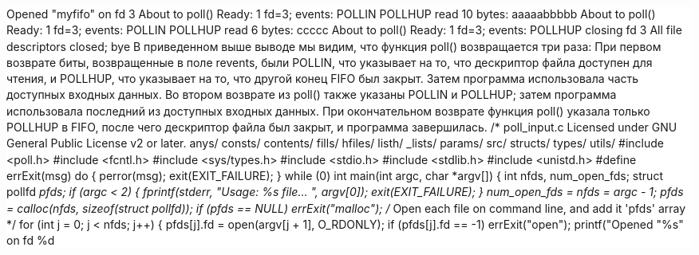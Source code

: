 Opened "myfifo" on fd 3
About to poll()
Ready: 1
fd=3; events: POLLIN POLLHUP
read 10 bytes: aaaaabbbbb
About to poll()
Ready: 1
fd=3; events: POLLIN POLLHUP
read 6 bytes: ccccc
About to poll()
Ready: 1
fd=3; events: POLLHUP
closing fd 3
All file descriptors closed; bye
В приведенном выше выводе мы видим, что функция poll() возвращается три раза:
При первом возврате биты, возвращенные в поле revents, были POLLIN, что указывает на то, что дескриптор файла доступен для чтения, и POLLHUP, что указывает на то, что другой конец FIFO был закрыт. Затем программа использовала часть доступных входных данных.
Во втором возврате из poll() также указаны POLLIN и POLLHUP; затем программа использовала последний из доступных входных данных.
При окончательном возврате функция poll() указала только POLLHUP в FIFO, после чего дескриптор файла был закрыт, и программа завершилась.
/* poll_input.c
Licensed under GNU General Public License v2 or later.
anys/
consts/
contents/
fills/
hfiles/
listh/
_lists/
params/
src/
structs/
types/
utils/
#include <poll.h>
#include <fcntl.h>
#include <sys/types.h>
#include <stdio.h>
#include <stdlib.h>
#include <unistd.h>
#define errExit(msg)    do { perror(msg); exit(EXIT_FAILURE); 
} while (0)
int
main(int argc, char *argv[])
{
int nfds, num_open_fds;
struct pollfd *pfds;
if (argc < 2) {
fprintf(stderr, "Usage: %s file...
", argv[0]);
exit(EXIT_FAILURE);
}
num_open_fds = nfds = argc - 1;
pfds = calloc(nfds, sizeof(struct pollfd));
if (pfds == NULL)
errExit("malloc");
/* Open each file on command line, and add it 'pfds' array */
for (int j = 0; j < nfds; j++) {
pfds[j].fd = open(argv[j + 1], O_RDONLY);
if (pfds[j].fd == -1)
errExit("open");
printf("Opened "%s" on fd %d
